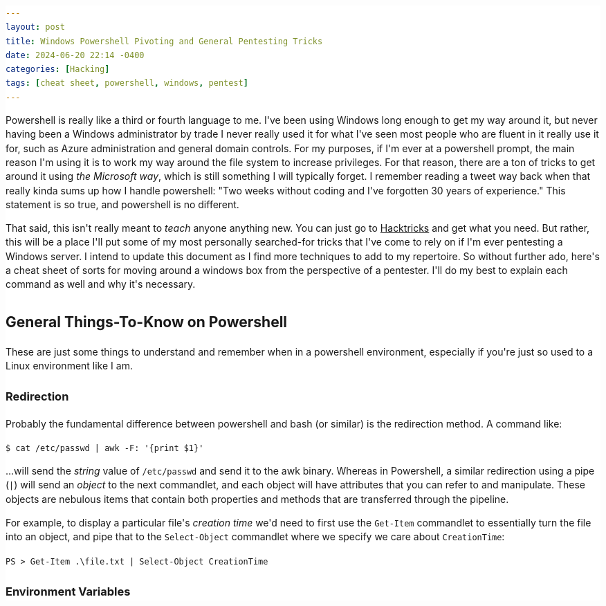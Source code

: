 ```yaml
---
layout: post
title: Windows Powershell Pivoting and General Pentesting Tricks
date: 2024-06-20 22:14 -0400
categories: [Hacking]
tags: [cheat sheet, powershell, windows, pentest]
---
```


Powershell is really like a third or fourth language to me. I've been using Windows long enough to get my way around it, but never having been a Windows administrator by trade I never really used it for what I've seen most people who are fluent in it really use it for, such as Azure administration and general domain controls. For my purposes, if I'm ever at a powershell prompt, the main reason I'm using it is to work my way around the file system to increase privileges. For that reason, there are a ton of tricks to get around it using _the Microsoft way_, which is still something I will typically forget. I remember reading a tweet way back when that really kinda sums up how I handle powershell: "Two weeks without coding and I've forgotten 30 years of experience." This statement is so true, and powershell is no different.

That said, this isn't really meant to _teach_ anyone anything new. You can just go to [Hacktricks](https://book.hacktricks.xyz) and get what you need. But rather, this will be a place I'll put some of my most personally searched-for tricks that I've come to rely on if I'm ever pentesting a Windows server. I intend to update this document as I find more techniques to add to my repertoire. So without further ado, here's a cheat sheet of sorts for moving around a windows box from the perspective of a pentester. I'll do my best to explain each command as well and why it's necessary.

## General Things-To-Know on Powershell

These are just some things to understand and remember when in a powershell environment, especially if you're just so used to a Linux environment like I am.

### Redirection

Probably the fundamental difference between powershell and bash (or similar) is the redirection method. A command like:

```terminal
$ cat /etc/passwd | awk -F: '{print $1}'
```

...will send the _string_ value of `/etc/passwd` and send it to the awk binary. Whereas in Powershell, a similar redirection using a pipe (`|`) will send an _object_ to the next commandlet, and each object will have attributes that you can refer to and manipulate. These objects are nebulous items that contain both properties and methods that are transferred through the pipeline.

For example, to display a particular file's _creation time_ we'd need to first use the `Get-Item` commandlet to essentially turn the file into an object, and pipe that to the `Select-Object` commandlet where we specify we care about `CreationTime`:

```terminal
PS > Get-Item .\file.txt | Select-Object CreationTime
```

### Environment Variables
